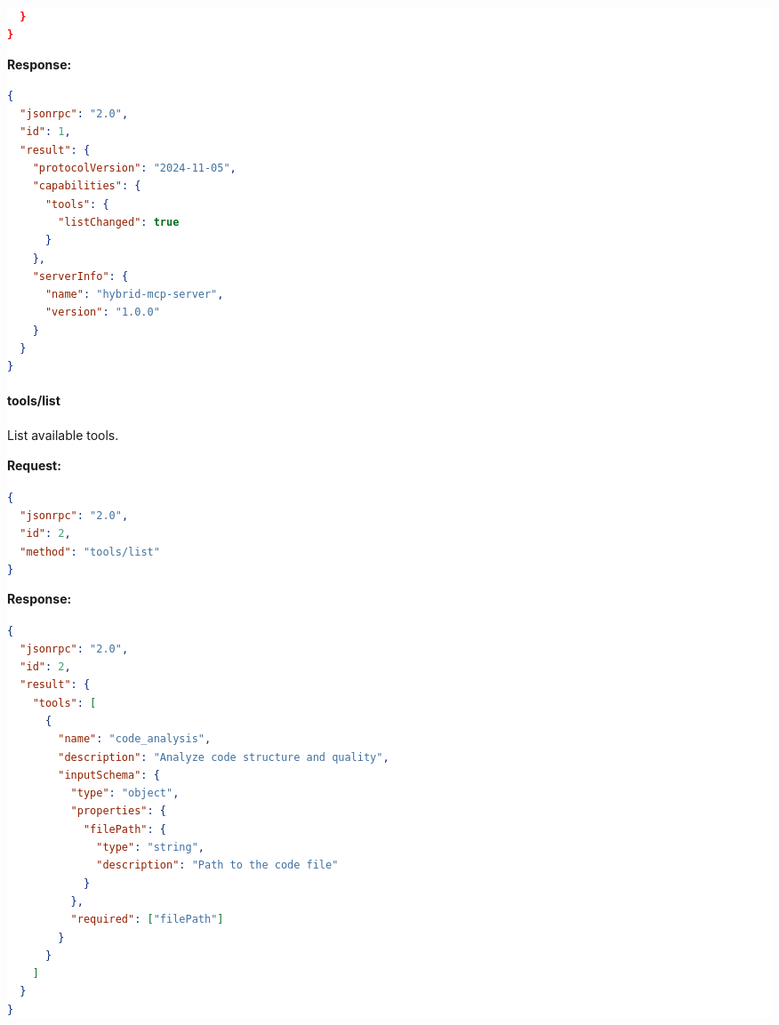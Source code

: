 ```json
  }
}
```

**Response:**
```json
{
  "jsonrpc": "2.0",
  "id": 1,
  "result": {
    "protocolVersion": "2024-11-05",
    "capabilities": {
      "tools": {
        "listChanged": true
      }
    },
    "serverInfo": {
      "name": "hybrid-mcp-server",
      "version": "1.0.0"
    }
  }
}
```

#### tools/list
List available tools.

**Request:**
```json
{
  "jsonrpc": "2.0",
  "id": 2,
  "method": "tools/list"
}
```

**Response:**
```json
{
  "jsonrpc": "2.0",
  "id": 2,
  "result": {
    "tools": [
      {
        "name": "code_analysis",
        "description": "Analyze code structure and quality",
        "inputSchema": {
          "type": "object",
          "properties": {
            "filePath": {
              "type": "string",
              "description": "Path to the code file"
            }
          },
          "required": ["filePath"]
        }
      }
    ]
  }
}
```
